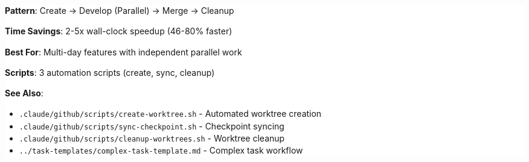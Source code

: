 **Pattern**: Create → Develop (Parallel) → Merge → Cleanup

**Time Savings**: 2-5x wall-clock speedup (46-80% faster)

**Best For**: Multi-day features with independent parallel work

**Scripts**: 3 automation scripts (create, sync, cleanup)

**See Also**:
- `.claude/github/scripts/create-worktree.sh` - Automated worktree creation
- `.claude/github/scripts/sync-checkpoint.sh` - Checkpoint syncing
- `.claude/github/scripts/cleanup-worktrees.sh` - Worktree cleanup
- `../task-templates/complex-task-template.md` - Complex task workflow

